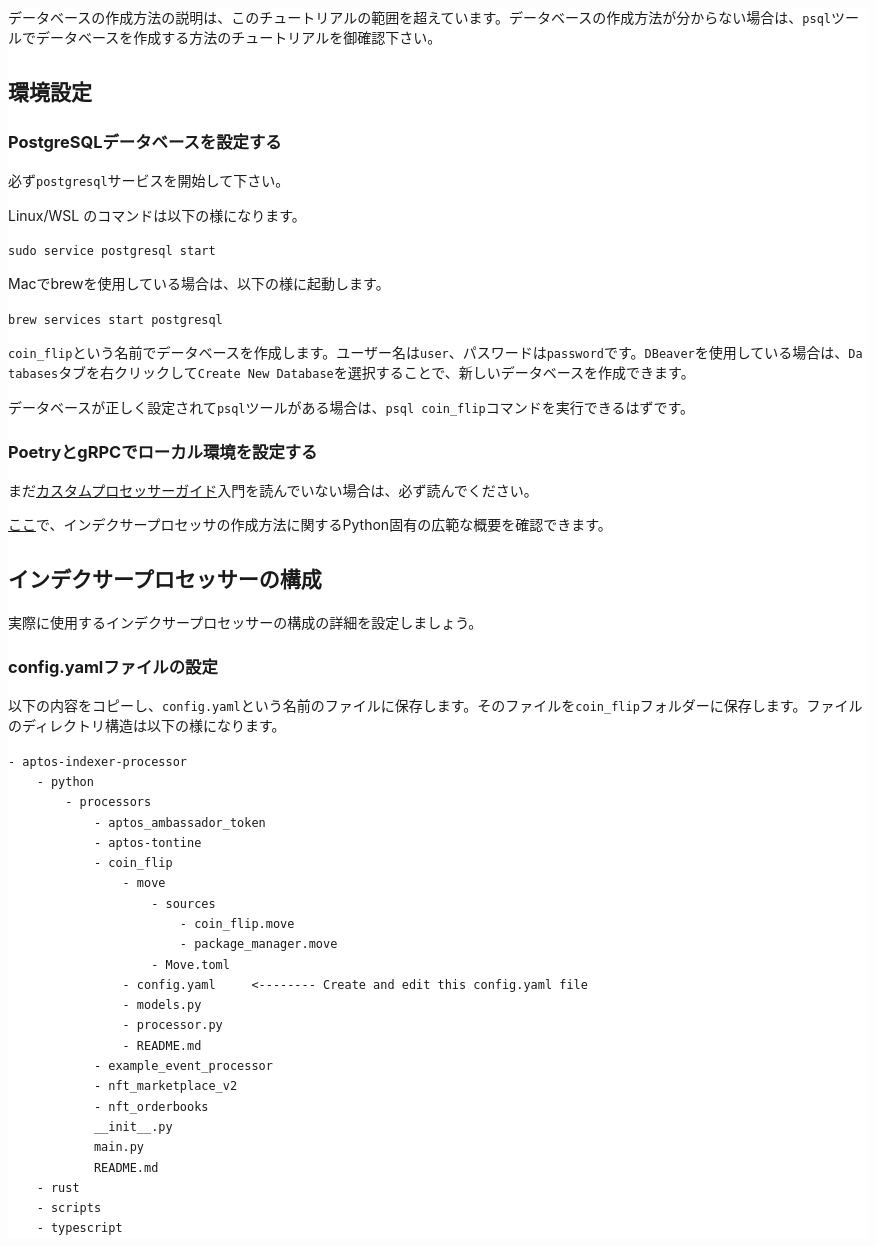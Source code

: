 データベースの作成方法の説明は、このチュートリアルの範囲を超えています。データベースの作成方法が分からない場合は、`psql`ツールでデータベースを作成する方法のチュートリアルを御確認下さい。

## 環境設定

### PostgreSQLデータベースを設定する

必ず`postgresql`サービスを開始して下さい。

Linux/WSL のコマンドは以下の様になります。

```shell
sudo service postgresql start
```

Macでbrewを使用している場合は、以下の様に起動します。

```shell
brew services start postgresql
```

`coin_flip`という名前でデータベースを作成します。ユーザー名は`user`、パスワードは`password`です。`DBeaver`を使用している場合は、`Databases`タブを右クリックして`Create New Database`を選択することで、新しいデータベースを作成できます。

データベースが正しく設定されて`psql`ツールがある場合は、`psql coin_flip`コマンドを実行できるはずです。


### PoetryとgRPCでローカル環境を設定する

まだ[カスタムプロセッサーガイド](https://github.com/aptos-labs/aptos-indexer-processors)入門を読んでいない場合は、必ず読んでください。

[ここ](https://github.com/aptos-labs/aptos-indexer-processors/tree/main/python)で、インデクサープロセッサの作成方法に関するPython固有の広範な概要を確認できます。

## インデクサープロセッサーの構成

実際に使用するインデクサープロセッサーの構成の詳細を設定しましょう。

### config.yamlファイルの設定

以下の内容をコピーし、`config.yaml`という名前のファイルに保存します。そのファイルを`coin_flip`フォルダーに保存します。ファイルのディレクトリ構造は以下の様になります。

```
- aptos-indexer-processor
    - python
        - processors
            - aptos_ambassador_token
            - aptos-tontine
            - coin_flip
                - move
                    - sources
                        - coin_flip.move
                        - package_manager.move
                    - Move.toml
                - config.yaml     <-------- Create and edit this config.yaml file
                - models.py
                - processor.py
                - README.md
            - example_event_processor
            - nft_marketplace_v2
            - nft_orderbooks
            __init__.py
            main.py
            README.md
    - rust
    - scripts
    - typescript
```
